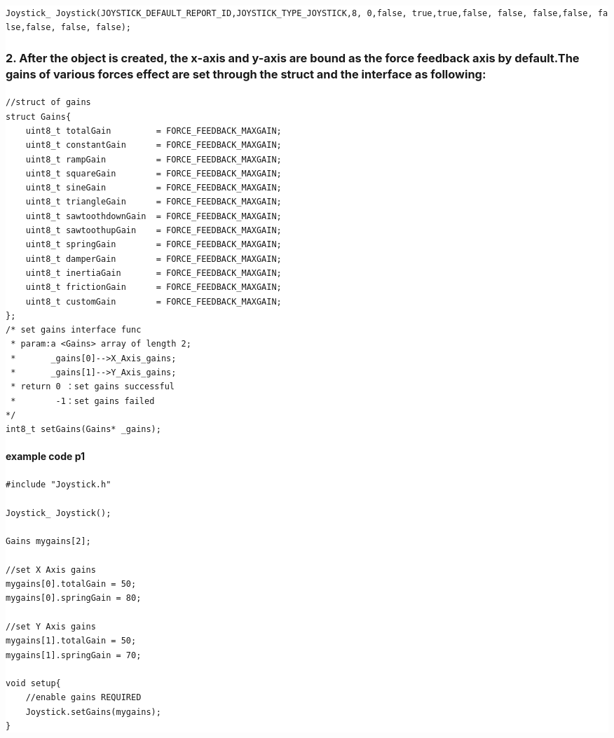 
`Joystick_ Joystick(JOYSTICK_DEFAULT_REPORT_ID,JOYSTICK_TYPE_JOYSTICK,8, 0,false, true,true,false, false, false,false, false,false, false, false);`


### 2. After the object is created, the x-axis and y-axis are bound as the force feedback axis by default.The gains of various forces effect are set through the struct and the interface as following:

```
//struct of gains
struct Gains{
    uint8_t totalGain         = FORCE_FEEDBACK_MAXGAIN;
	uint8_t constantGain      = FORCE_FEEDBACK_MAXGAIN;
	uint8_t rampGain          = FORCE_FEEDBACK_MAXGAIN;
	uint8_t squareGain        = FORCE_FEEDBACK_MAXGAIN;
	uint8_t sineGain          = FORCE_FEEDBACK_MAXGAIN;
	uint8_t triangleGain      = FORCE_FEEDBACK_MAXGAIN;
	uint8_t sawtoothdownGain  = FORCE_FEEDBACK_MAXGAIN;
	uint8_t sawtoothupGain    = FORCE_FEEDBACK_MAXGAIN;
	uint8_t springGain        = FORCE_FEEDBACK_MAXGAIN;
	uint8_t damperGain        = FORCE_FEEDBACK_MAXGAIN;
	uint8_t inertiaGain       = FORCE_FEEDBACK_MAXGAIN;
	uint8_t frictionGain      = FORCE_FEEDBACK_MAXGAIN;
	uint8_t customGain        = FORCE_FEEDBACK_MAXGAIN;
};
/* set gains interface func
 * param:a <Gains> array of length 2;
 *       _gains[0]-->X_Axis_gains;
 *       _gains[1]-->Y_Axis_gains;
 * return 0 ：set gains successful
 *        -1：set gains failed
*/
int8_t setGains(Gains* _gains);
```
#### example code p1
```
#include "Joystick.h"

Joystick_ Joystick();

Gains mygains[2];

//set X Axis gains
mygains[0].totalGain = 50;
mygains[0].springGain = 80;

//set Y Axis gains
mygains[1].totalGain = 50;
mygains[1].springGain = 70;

void setup{
    //enable gains REQUIRED
    Joystick.setGains(mygains);
}

```

